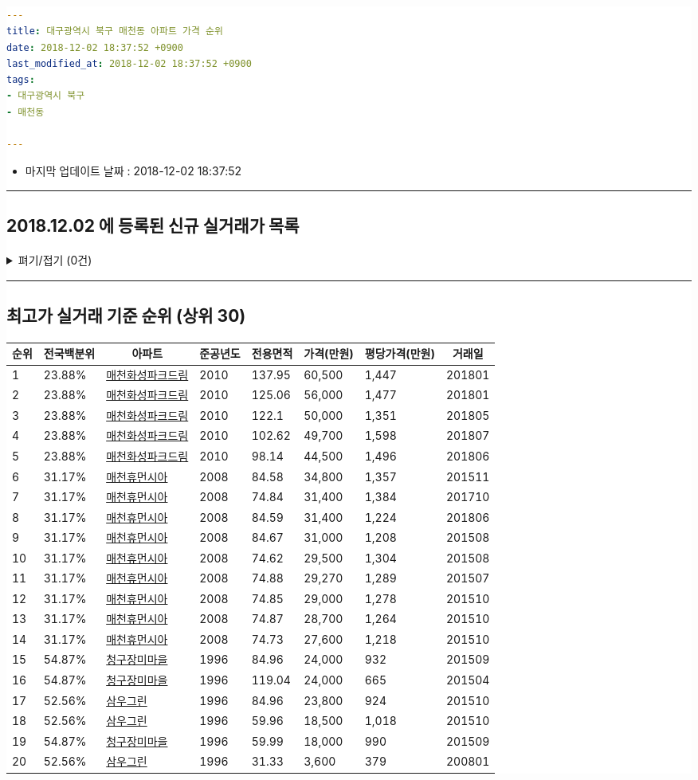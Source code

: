 ```yaml
---
title: 대구광역시 북구 매천동 아파트 가격 순위
date: 2018-12-02 18:37:52 +0900
last_modified_at: 2018-12-02 18:37:52 +0900
tags:
- 대구광역시 북구
- 매천동

---
```


* 마지막 업데이트 날짜 : 2018-12-02 18:37:52

---

## 2018.12.02 에 등록된 신규 실거래가 목록

<details><summary>펴기/접기 (0건)</summary></details>

---

## 최고가 실거래 기준 순위 (상위 30)


|순위|전국백분위|아파트|준공년도|전용면적|가격(만원)|평당가격(만원)|거래일|
|---|---|---|---|---|---|---|---|
|1|23.88%|[매천화성파크드림](https://search.naver.com/search.naver?query=%EB%8C%80%EA%B5%AC%EA%B4%91%EC%97%AD%EC%8B%9C+%EB%B6%81%EA%B5%AC+%EB%A7%A4%EC%B2%9C%EB%8F%99+%EB%A7%A4%EC%B2%9C%ED%99%94%EC%84%B1%ED%8C%8C%ED%81%AC%EB%93%9C%EB%A6%BC)|2010|137.95|60,500|1,447|201801|
|2|23.88%|[매천화성파크드림](https://search.naver.com/search.naver?query=%EB%8C%80%EA%B5%AC%EA%B4%91%EC%97%AD%EC%8B%9C+%EB%B6%81%EA%B5%AC+%EB%A7%A4%EC%B2%9C%EB%8F%99+%EB%A7%A4%EC%B2%9C%ED%99%94%EC%84%B1%ED%8C%8C%ED%81%AC%EB%93%9C%EB%A6%BC)|2010|125.06|56,000|1,477|201801|
|3|23.88%|[매천화성파크드림](https://search.naver.com/search.naver?query=%EB%8C%80%EA%B5%AC%EA%B4%91%EC%97%AD%EC%8B%9C+%EB%B6%81%EA%B5%AC+%EB%A7%A4%EC%B2%9C%EB%8F%99+%EB%A7%A4%EC%B2%9C%ED%99%94%EC%84%B1%ED%8C%8C%ED%81%AC%EB%93%9C%EB%A6%BC)|2010|122.1|50,000|1,351|201805|
|4|23.88%|[매천화성파크드림](https://search.naver.com/search.naver?query=%EB%8C%80%EA%B5%AC%EA%B4%91%EC%97%AD%EC%8B%9C+%EB%B6%81%EA%B5%AC+%EB%A7%A4%EC%B2%9C%EB%8F%99+%EB%A7%A4%EC%B2%9C%ED%99%94%EC%84%B1%ED%8C%8C%ED%81%AC%EB%93%9C%EB%A6%BC)|2010|102.62|49,700|1,598|201807|
|5|23.88%|[매천화성파크드림](https://search.naver.com/search.naver?query=%EB%8C%80%EA%B5%AC%EA%B4%91%EC%97%AD%EC%8B%9C+%EB%B6%81%EA%B5%AC+%EB%A7%A4%EC%B2%9C%EB%8F%99+%EB%A7%A4%EC%B2%9C%ED%99%94%EC%84%B1%ED%8C%8C%ED%81%AC%EB%93%9C%EB%A6%BC)|2010|98.14|44,500|1,496|201806|
|6|31.17%|[매천휴먼시아](https://search.naver.com/search.naver?query=%EB%8C%80%EA%B5%AC%EA%B4%91%EC%97%AD%EC%8B%9C+%EB%B6%81%EA%B5%AC+%EB%A7%A4%EC%B2%9C%EB%8F%99+%EB%A7%A4%EC%B2%9C%ED%9C%B4%EB%A8%BC%EC%8B%9C%EC%95%84)|2008|84.58|34,800|1,357|201511|
|7|31.17%|[매천휴먼시아](https://search.naver.com/search.naver?query=%EB%8C%80%EA%B5%AC%EA%B4%91%EC%97%AD%EC%8B%9C+%EB%B6%81%EA%B5%AC+%EB%A7%A4%EC%B2%9C%EB%8F%99+%EB%A7%A4%EC%B2%9C%ED%9C%B4%EB%A8%BC%EC%8B%9C%EC%95%84)|2008|74.84|31,400|1,384|201710|
|8|31.17%|[매천휴먼시아](https://search.naver.com/search.naver?query=%EB%8C%80%EA%B5%AC%EA%B4%91%EC%97%AD%EC%8B%9C+%EB%B6%81%EA%B5%AC+%EB%A7%A4%EC%B2%9C%EB%8F%99+%EB%A7%A4%EC%B2%9C%ED%9C%B4%EB%A8%BC%EC%8B%9C%EC%95%84)|2008|84.59|31,400|1,224|201806|
|9|31.17%|[매천휴먼시아](https://search.naver.com/search.naver?query=%EB%8C%80%EA%B5%AC%EA%B4%91%EC%97%AD%EC%8B%9C+%EB%B6%81%EA%B5%AC+%EB%A7%A4%EC%B2%9C%EB%8F%99+%EB%A7%A4%EC%B2%9C%ED%9C%B4%EB%A8%BC%EC%8B%9C%EC%95%84)|2008|84.67|31,000|1,208|201508|
|10|31.17%|[매천휴먼시아](https://search.naver.com/search.naver?query=%EB%8C%80%EA%B5%AC%EA%B4%91%EC%97%AD%EC%8B%9C+%EB%B6%81%EA%B5%AC+%EB%A7%A4%EC%B2%9C%EB%8F%99+%EB%A7%A4%EC%B2%9C%ED%9C%B4%EB%A8%BC%EC%8B%9C%EC%95%84)|2008|74.62|29,500|1,304|201508|
|11|31.17%|[매천휴먼시아](https://search.naver.com/search.naver?query=%EB%8C%80%EA%B5%AC%EA%B4%91%EC%97%AD%EC%8B%9C+%EB%B6%81%EA%B5%AC+%EB%A7%A4%EC%B2%9C%EB%8F%99+%EB%A7%A4%EC%B2%9C%ED%9C%B4%EB%A8%BC%EC%8B%9C%EC%95%84)|2008|74.88|29,270|1,289|201507|
|12|31.17%|[매천휴먼시아](https://search.naver.com/search.naver?query=%EB%8C%80%EA%B5%AC%EA%B4%91%EC%97%AD%EC%8B%9C+%EB%B6%81%EA%B5%AC+%EB%A7%A4%EC%B2%9C%EB%8F%99+%EB%A7%A4%EC%B2%9C%ED%9C%B4%EB%A8%BC%EC%8B%9C%EC%95%84)|2008|74.85|29,000|1,278|201510|
|13|31.17%|[매천휴먼시아](https://search.naver.com/search.naver?query=%EB%8C%80%EA%B5%AC%EA%B4%91%EC%97%AD%EC%8B%9C+%EB%B6%81%EA%B5%AC+%EB%A7%A4%EC%B2%9C%EB%8F%99+%EB%A7%A4%EC%B2%9C%ED%9C%B4%EB%A8%BC%EC%8B%9C%EC%95%84)|2008|74.87|28,700|1,264|201510|
|14|31.17%|[매천휴먼시아](https://search.naver.com/search.naver?query=%EB%8C%80%EA%B5%AC%EA%B4%91%EC%97%AD%EC%8B%9C+%EB%B6%81%EA%B5%AC+%EB%A7%A4%EC%B2%9C%EB%8F%99+%EB%A7%A4%EC%B2%9C%ED%9C%B4%EB%A8%BC%EC%8B%9C%EC%95%84)|2008|74.73|27,600|1,218|201510|
|15|54.87%|[청구장미마을](https://search.naver.com/search.naver?query=%EB%8C%80%EA%B5%AC%EA%B4%91%EC%97%AD%EC%8B%9C+%EB%B6%81%EA%B5%AC+%EB%A7%A4%EC%B2%9C%EB%8F%99+%EC%B2%AD%EA%B5%AC%EC%9E%A5%EB%AF%B8%EB%A7%88%EC%9D%84)|1996|84.96|24,000|932|201509|
|16|54.87%|[청구장미마을](https://search.naver.com/search.naver?query=%EB%8C%80%EA%B5%AC%EA%B4%91%EC%97%AD%EC%8B%9C+%EB%B6%81%EA%B5%AC+%EB%A7%A4%EC%B2%9C%EB%8F%99+%EC%B2%AD%EA%B5%AC%EC%9E%A5%EB%AF%B8%EB%A7%88%EC%9D%84)|1996|119.04|24,000|665|201504|
|17|52.56%|[삼우그린](https://search.naver.com/search.naver?query=%EB%8C%80%EA%B5%AC%EA%B4%91%EC%97%AD%EC%8B%9C+%EB%B6%81%EA%B5%AC+%EB%A7%A4%EC%B2%9C%EB%8F%99+%EC%82%BC%EC%9A%B0%EA%B7%B8%EB%A6%B0)|1996|84.96|23,800|924|201510|
|18|52.56%|[삼우그린](https://search.naver.com/search.naver?query=%EB%8C%80%EA%B5%AC%EA%B4%91%EC%97%AD%EC%8B%9C+%EB%B6%81%EA%B5%AC+%EB%A7%A4%EC%B2%9C%EB%8F%99+%EC%82%BC%EC%9A%B0%EA%B7%B8%EB%A6%B0)|1996|59.96|18,500|1,018|201510|
|19|54.87%|[청구장미마을](https://search.naver.com/search.naver?query=%EB%8C%80%EA%B5%AC%EA%B4%91%EC%97%AD%EC%8B%9C+%EB%B6%81%EA%B5%AC+%EB%A7%A4%EC%B2%9C%EB%8F%99+%EC%B2%AD%EA%B5%AC%EC%9E%A5%EB%AF%B8%EB%A7%88%EC%9D%84)|1996|59.99|18,000|990|201509|
|20|52.56%|[삼우그린](https://search.naver.com/search.naver?query=%EB%8C%80%EA%B5%AC%EA%B4%91%EC%97%AD%EC%8B%9C+%EB%B6%81%EA%B5%AC+%EB%A7%A4%EC%B2%9C%EB%8F%99+%EC%82%BC%EC%9A%B0%EA%B7%B8%EB%A6%B0)|1996|31.33|3,600|379|200801|

